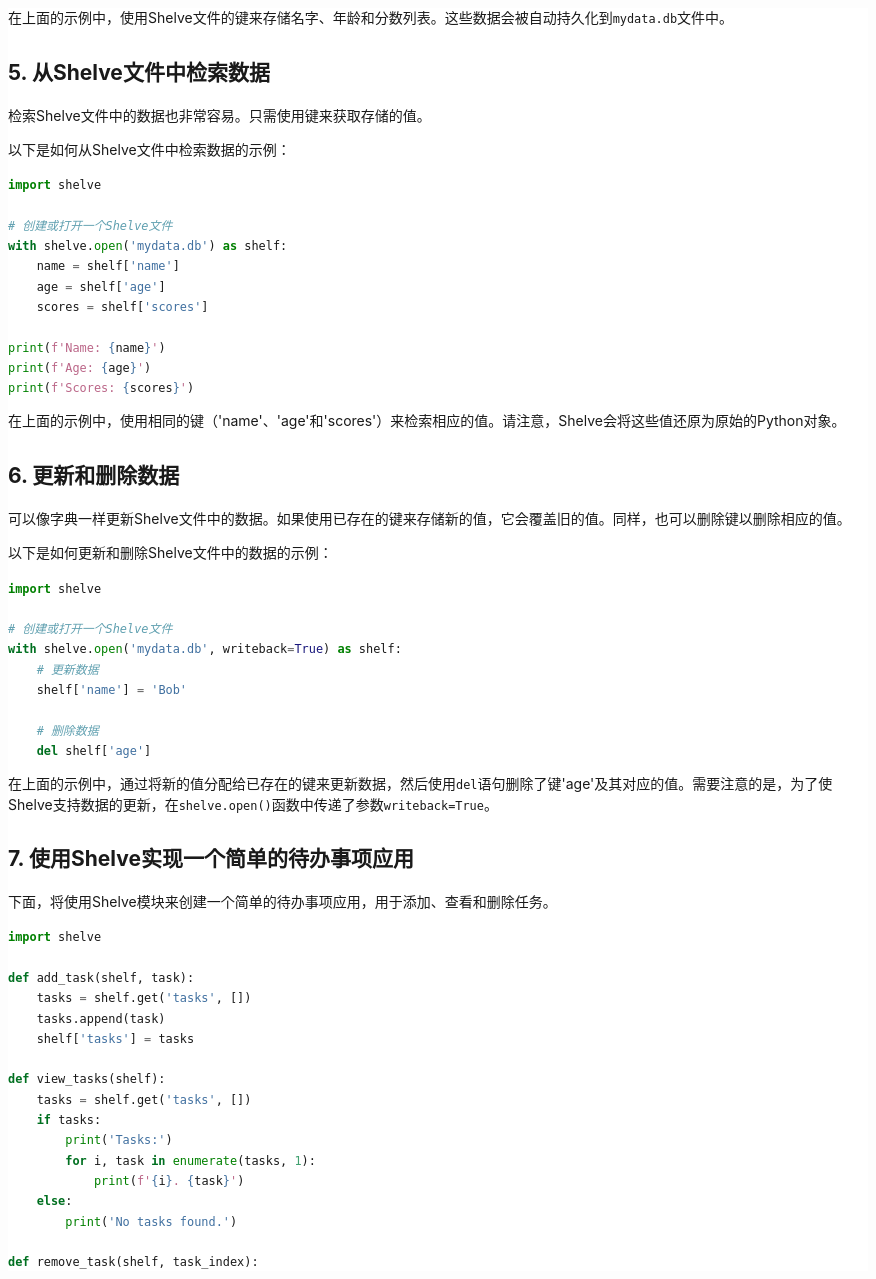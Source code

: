 在上面的示例中，使用Shelve文件的键来存储名字、年龄和分数列表。这些数据会被自动持久化到`mydata.db`文件中。

## 5. 从Shelve文件中检索数据

检索Shelve文件中的数据也非常容易。只需使用键来获取存储的值。

以下是如何从Shelve文件中检索数据的示例：

```python
import shelve

# 创建或打开一个Shelve文件
with shelve.open('mydata.db') as shelf:
    name = shelf['name']
    age = shelf['age']
    scores = shelf['scores']

print(f'Name: {name}')
print(f'Age: {age}')
print(f'Scores: {scores}')
```

在上面的示例中，使用相同的键（'name'、'age'和'scores'）来检索相应的值。请注意，Shelve会将这些值还原为原始的Python对象。

## 6. 更新和删除数据

可以像字典一样更新Shelve文件中的数据。如果使用已存在的键来存储新的值，它会覆盖旧的值。同样，也可以删除键以删除相应的值。

以下是如何更新和删除Shelve文件中的数据的示例：

```python
import shelve

# 创建或打开一个Shelve文件
with shelve.open('mydata.db', writeback=True) as shelf:
    # 更新数据
    shelf['name'] = 'Bob'
    
    # 删除数据
    del shelf['age']
```

在上面的示例中，通过将新的值分配给已存在的键来更新数据，然后使用`del`语句删除了键'age'及其对应的值。需要注意的是，为了使Shelve支持数据的更新，在`shelve.open()`函数中传递了参数`writeback=True`。

## 7. 使用Shelve实现一个简单的待办事项应用

下面，将使用Shelve模块来创建一个简单的待办事项应用，用于添加、查看和删除任务。

```python
import shelve

def add_task(shelf, task):
    tasks = shelf.get('tasks', [])
    tasks.append(task)
    shelf['tasks'] = tasks

def view_tasks(shelf):
    tasks = shelf.get('tasks', [])
    if tasks:
        print('Tasks:')
        for i, task in enumerate(tasks, 1):
            print(f'{i}. {task}')
    else:
        print('No tasks found.')

def remove_task(shelf, task_index):
```